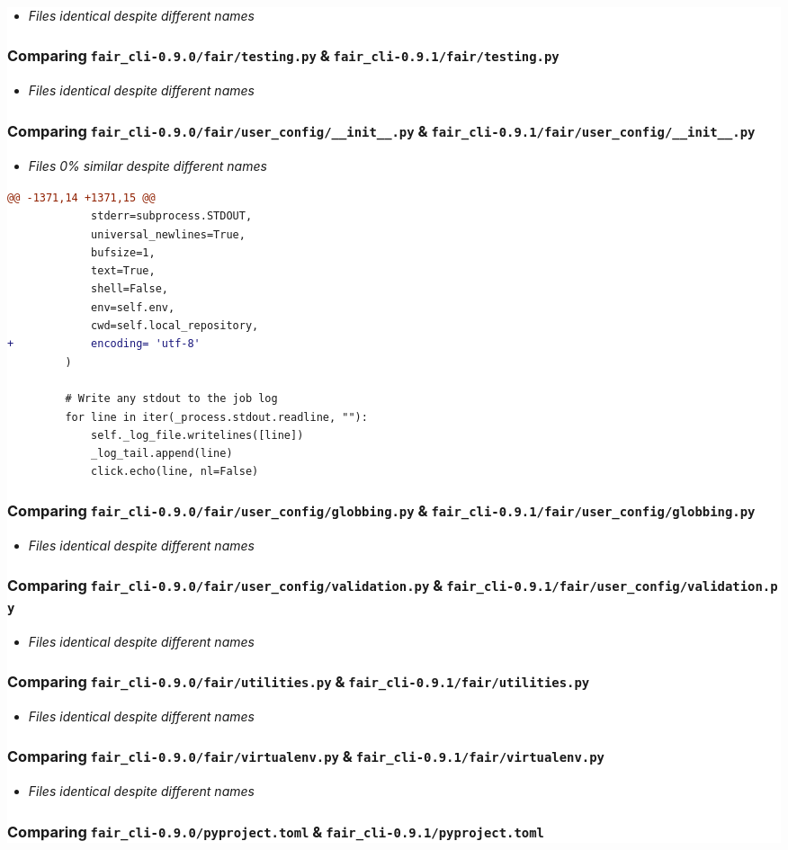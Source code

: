  * *Files identical despite different names*

### Comparing `fair_cli-0.9.0/fair/testing.py` & `fair_cli-0.9.1/fair/testing.py`

 * *Files identical despite different names*

### Comparing `fair_cli-0.9.0/fair/user_config/__init__.py` & `fair_cli-0.9.1/fair/user_config/__init__.py`

 * *Files 0% similar despite different names*

```diff
@@ -1371,14 +1371,15 @@
             stderr=subprocess.STDOUT,
             universal_newlines=True,
             bufsize=1,
             text=True,
             shell=False,
             env=self.env,
             cwd=self.local_repository,
+            encoding= 'utf-8'
         )
 
         # Write any stdout to the job log
         for line in iter(_process.stdout.readline, ""):
             self._log_file.writelines([line])
             _log_tail.append(line)
             click.echo(line, nl=False)
```

### Comparing `fair_cli-0.9.0/fair/user_config/globbing.py` & `fair_cli-0.9.1/fair/user_config/globbing.py`

 * *Files identical despite different names*

### Comparing `fair_cli-0.9.0/fair/user_config/validation.py` & `fair_cli-0.9.1/fair/user_config/validation.py`

 * *Files identical despite different names*

### Comparing `fair_cli-0.9.0/fair/utilities.py` & `fair_cli-0.9.1/fair/utilities.py`

 * *Files identical despite different names*

### Comparing `fair_cli-0.9.0/fair/virtualenv.py` & `fair_cli-0.9.1/fair/virtualenv.py`

 * *Files identical despite different names*

### Comparing `fair_cli-0.9.0/pyproject.toml` & `fair_cli-0.9.1/pyproject.toml`
